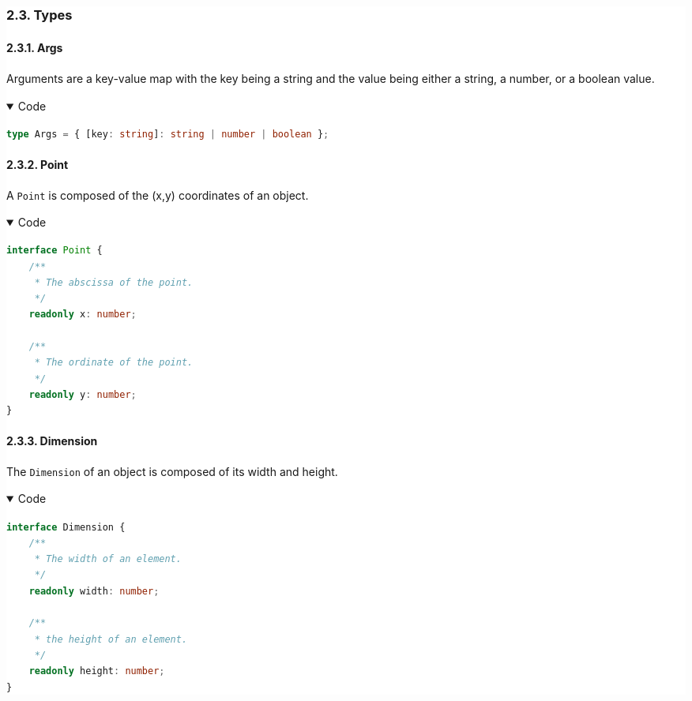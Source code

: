 </details>

### 2.3. Types

#### 2.3.1. Args

Arguments are a key-value map with the key being a string and the value being either a string, a number, or a boolean value.

<details open><summary>Code</summary>

```typescript
type Args = { [key: string]: string | number | boolean };
```

</details>

#### 2.3.2. Point

A `Point` is composed of the (x,y) coordinates of an object.

<details open><summary>Code</summary>

```typescript
interface Point {
    /**
     * The abscissa of the point.
     */
    readonly x: number;

    /**
     * The ordinate of the point.
     */
    readonly y: number;
}
```

</details>

#### 2.3.3. Dimension

The `Dimension` of an object is composed of its width and height.

<details open><summary>Code</summary>

```typescript
interface Dimension {
    /**
     * The width of an element.
     */
    readonly width: number;

    /**
     * the height of an element.
     */
    readonly height: number;
}
```
